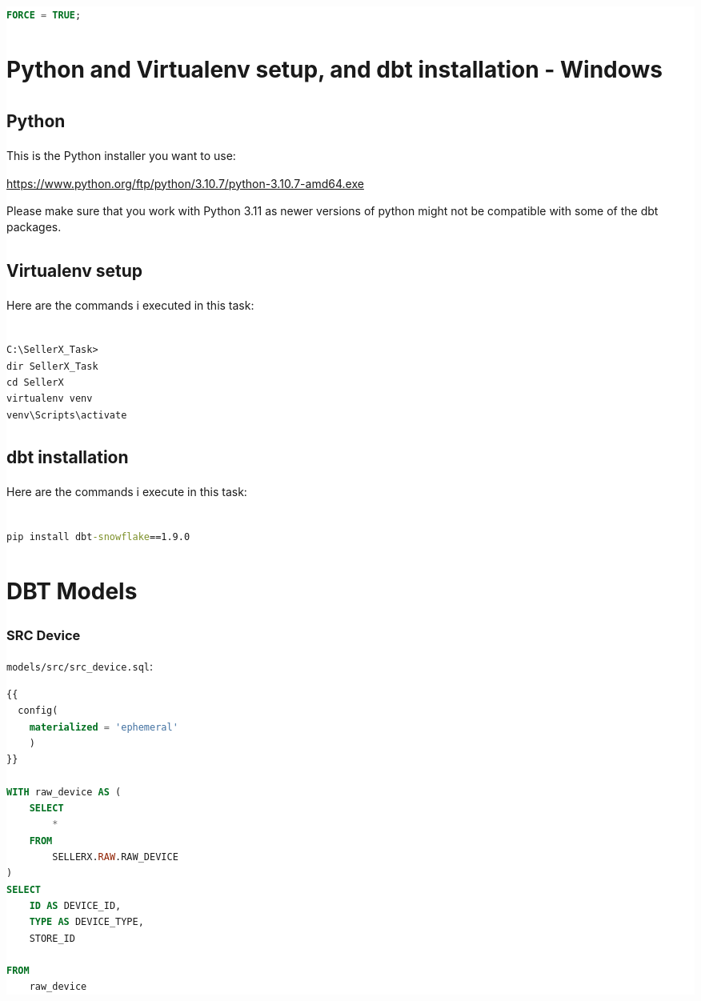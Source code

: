 ```sql {#snowflake_stages}
FORCE = TRUE;
```

# Python and Virtualenv setup, and dbt installation - Windows

## Python
This is the Python installer you want to use: 

[https://www.python.org/ftp/python/3.10.7/python-3.10.7-amd64.exe ](https://www.python.org/downloads/release/python-3113/)

Please make sure that you work with Python 3.11 as newer versions of python might not be compatible with some of the dbt packages.

## Virtualenv setup
Here are the commands i executed in this task:
```

C:\SellerX_Task>
dir SellerX_Task
cd SellerX
virtualenv venv
venv\Scripts\activate
```

## dbt installation

Here are the commands i execute in this task:

```cmd or vscode terminal

pip install dbt-snowflake==1.9.0

```
# DBT Models
### SRC Device 
`models/src/src_device.sql`:

```sql
{{
  config(
    materialized = 'ephemeral'
    )
}}

WITH raw_device AS (
    SELECT
        *
    FROM
        SELLERX.RAW.RAW_DEVICE
)
SELECT
    ID AS DEVICE_ID,
	TYPE AS DEVICE_TYPE,
	STORE_ID

FROM
    raw_device

```